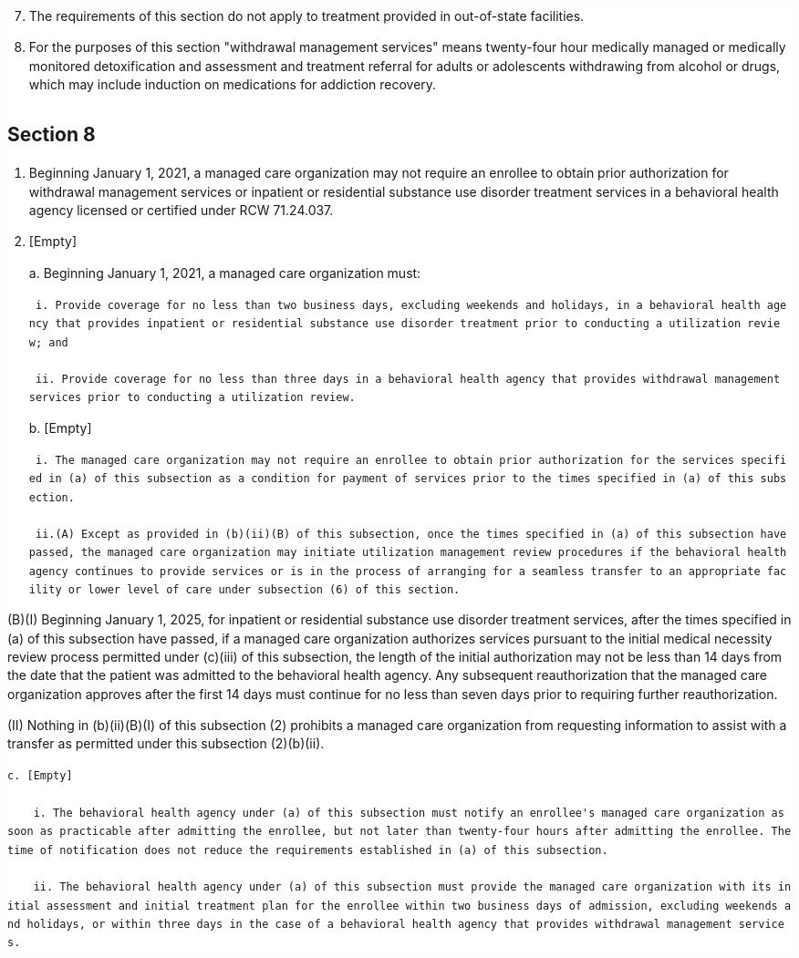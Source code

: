 7. The requirements of this section do not apply to treatment provided in out-of-state facilities.

8. For the purposes of this section "withdrawal management services" means twenty-four hour medically managed or medically monitored detoxification and assessment and treatment referral for adults or adolescents withdrawing from alcohol or drugs, which may include induction on medications for addiction recovery.

## Section 8
1. Beginning January 1, 2021, a managed care organization may not require an enrollee to obtain prior authorization for withdrawal management services or inpatient or residential substance use disorder treatment services in a behavioral health agency licensed or certified under RCW 71.24.037.

2. [Empty]

    a. Beginning January 1, 2021, a managed care organization must:

        i. Provide coverage for no less than two business days, excluding weekends and holidays, in a behavioral health agency that provides inpatient or residential substance use disorder treatment prior to conducting a utilization review; and

        ii. Provide coverage for no less than three days in a behavioral health agency that provides withdrawal management services prior to conducting a utilization review.

    b. [Empty]

        i. The managed care organization may not require an enrollee to obtain prior authorization for the services specified in (a) of this subsection as a condition for payment of services prior to the times specified in (a) of this subsection.

        ii.(A) Except as provided in (b)(ii)(B) of this subsection, once the times specified in (a) of this subsection have passed, the managed care organization may initiate utilization management review procedures if the behavioral health agency continues to provide services or is in the process of arranging for a seamless transfer to an appropriate facility or lower level of care under subsection (6) of this section.

(B)(I) Beginning January 1, 2025, for inpatient or residential substance use disorder treatment services, after the times specified in (a) of this subsection have passed, if a managed care organization authorizes services pursuant to the initial medical necessity review process permitted under (c)(iii) of this subsection, the length of the initial authorization may not be less than 14 days from the date that the patient was admitted to the behavioral health agency. Any subsequent reauthorization that the managed care organization approves after the first 14 days must continue for no less than seven days prior to requiring further reauthorization.

(II) Nothing in (b)(ii)(B)(I) of this subsection (2) prohibits a managed care organization from requesting information to assist with a transfer as permitted under this subsection (2)(b)(ii).

    c. [Empty]

        i. The behavioral health agency under (a) of this subsection must notify an enrollee's managed care organization as soon as practicable after admitting the enrollee, but not later than twenty-four hours after admitting the enrollee. The time of notification does not reduce the requirements established in (a) of this subsection.

        ii. The behavioral health agency under (a) of this subsection must provide the managed care organization with its initial assessment and initial treatment plan for the enrollee within two business days of admission, excluding weekends and holidays, or within three days in the case of a behavioral health agency that provides withdrawal management services.
